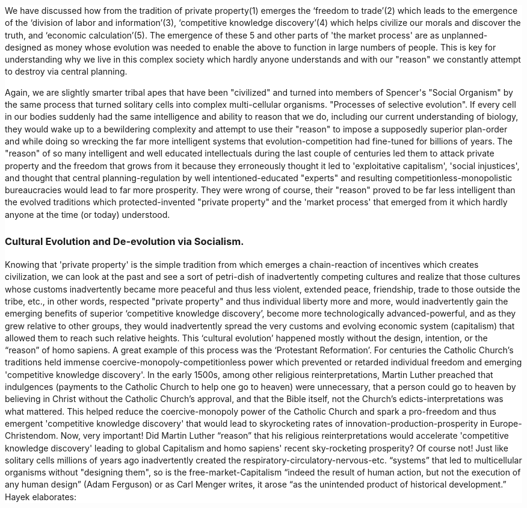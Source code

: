We have discussed how from the tradition of private property(1) emerges the ‘freedom to trade’(2) which leads to the emergence of the ‘division of labor and information’(3), ‘competitive knowledge discovery’(4) which helps civilize our morals and discover the truth, and ‘economic calculation’(5). The emergence of these 5 and other parts of 'the market process' are as unplanned-designed as money whose evolution was needed to enable the above to function in large numbers of people. This is key for understanding why we live in this complex society which hardly anyone understands and with our "reason" we constantly attempt to destroy via central planning. 

Again, we are slightly smarter tribal apes that have been "civilized" and turned into members of Spencer's "Social Organism" by the same process that turned solitary cells into complex multi-cellular organisms. "Processes of selective evolution". If every cell in our bodies suddenly had the same intelligence and ability to reason that we do, including our current understanding of biology, they would wake up to a bewildering complexity and attempt to use their "reason" to impose a supposedly superior plan-order and while doing so wrecking the far more intelligent systems that evolution-competition had fine-tuned for billions of years. The "reason" of so many intelligent and well educated intellectuals during the last couple of centuries led them to attack private property and the freedom that grows from it because they erroneously thought it led to 'exploitative capitalism', 'social injustices', and thought that central planning-regulation by well intentioned-educated "experts" and resulting competitionless-monopolistic bureaucracies would lead to far more prosperity. They were wrong of course, their "reason" proved to be far less intelligent than the evolved traditions which protected-invented "private property" and the 'market process' that emerged from it which hardly anyone at the time (or today) understood.



### Cultural Evolution and De-evolution via Socialism.


Knowing that 'private property' is the simple tradition from which emerges a chain-reaction of incentives which creates civilization, we can look at the past and see a sort of petri-dish of inadvertently competing cultures and realize that those cultures whose customs inadvertently became more peaceful and thus less violent, extended peace, friendship, trade to those outside the tribe, etc., in other words, respected "private property" and thus individual liberty more and more, would inadvertently gain the emerging benefits of superior ‘competitive knowledge discovery’, become more technologically advanced-powerful, and as they grew relative to other groups, they would inadvertently spread the very customs and evolving economic system (capitalism) that allowed them to reach such relative heights. This ‘cultural evolution’ happened mostly without the design, intention, or the “reason” of homo sapiens. A great example of this process was the ‘Protestant Reformation’. For centuries the Catholic Church’s traditions held immense coercive-monopoly-competitionless power which prevented or retarded individual freedom and emerging 'competitive knowledge discovery'. In the early 1500s, among other religious reinterpretations, Martin Luther preached that indulgences (payments to the Catholic Church to help one go to heaven) were unnecessary, that a person could go to heaven by believing in Christ without the Catholic Church’s approval, and that the Bible itself, not the Church’s edicts-interpretations was what mattered. This helped reduce the coercive-monopoly power of the Catholic Church and spark a pro-freedom and thus emergent 'competitive knowledge discovery' that would lead to skyrocketing rates of innovation-production-prosperity in Europe-Christendom. Now, very important! Did Martin Luther “reason” that his religious reinterpretations would accelerate 'competitive knowledge discovery' leading to global Capitalism and homo sapiens' recent sky-rocketing prosperity? Of course not! Just like solitary cells millions of years ago inadvertently created the respiratory-circulatory-nervous-etc. “systems” that led to multicellular organisms without "designing them", so is the free-market-Capitalism “indeed the result of human action, but not the execution of any human design” (Adam Ferguson) or as Carl Menger writes, it arose “as the unintended product of historical development.” Hayek elaborates:
